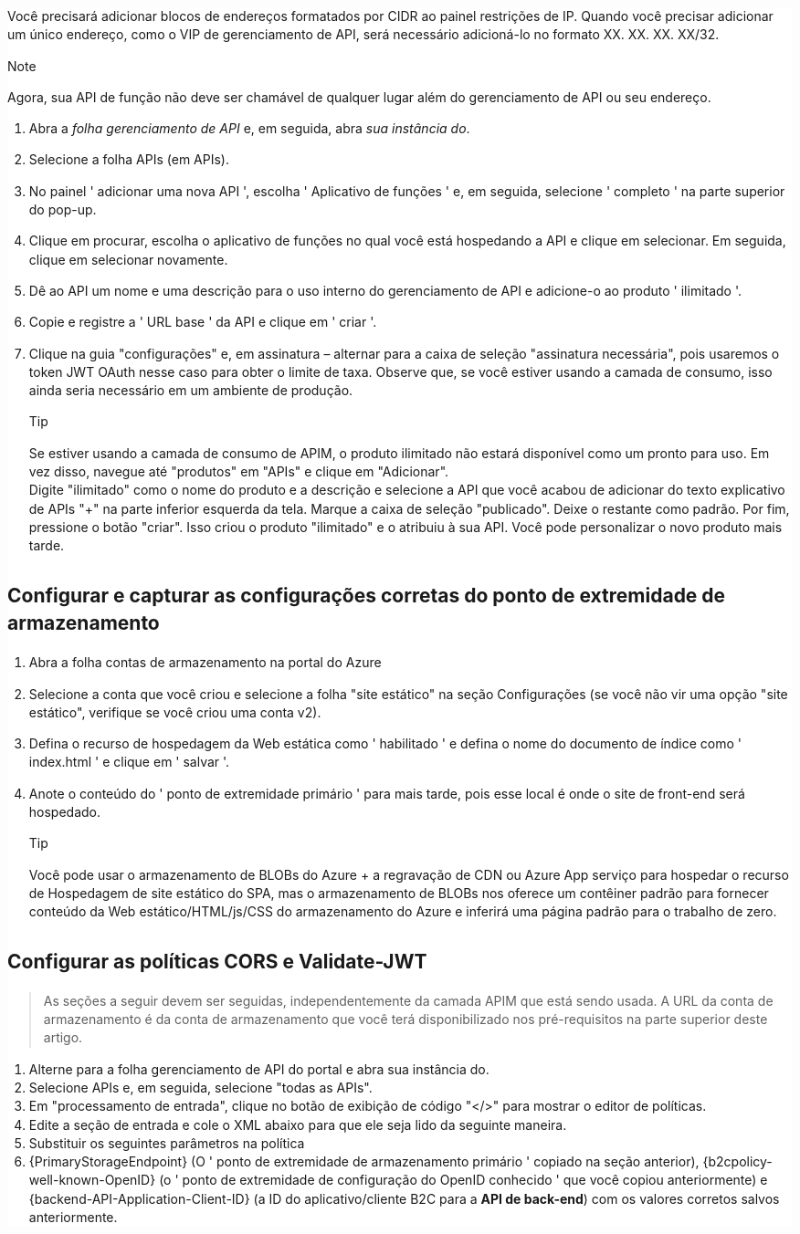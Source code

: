Você precisará adicionar blocos de endereços formatados por CIDR ao painel restrições de IP. Quando você precisar adicionar um único endereço, como o VIP de gerenciamento de API, será necessário adicioná-lo no formato XX. XX. XX. XX/32.

   > [!NOTE]
   > Agora, sua API de função não deve ser chamável de qualquer lugar além do gerenciamento de API ou seu endereço.

1. Abra a *folha gerenciamento de API* e, em seguida, abra *sua instância do*.
1. Selecione a folha APIs (em APIs).
1. No painel ' adicionar uma nova API ', escolha ' Aplicativo de funções ' e, em seguida, selecione ' completo ' na parte superior do pop-up.
1. Clique em procurar, escolha o aplicativo de funções no qual você está hospedando a API e clique em selecionar. Em seguida, clique em selecionar novamente.
1. Dê ao API um nome e uma descrição para o uso interno do gerenciamento de API e adicione-o ao produto ' ilimitado '.
1. Copie e registre a ' URL base ' da API e clique em ' criar '.
1. Clique na guia "configurações" e, em assinatura – alternar para a caixa de seleção "assinatura necessária", pois usaremos o token JWT OAuth nesse caso para obter o limite de taxa. Observe que, se você estiver usando a camada de consumo, isso ainda seria necessário em um ambiente de produção. 

   > [!TIP]
   > Se estiver usando a camada de consumo de APIM, o produto ilimitado não estará disponível como um pronto para uso. Em vez disso, navegue até "produtos" em "APIs" e clique em "Adicionar".  
   > Digite "ilimitado" como o nome do produto e a descrição e selecione a API que você acabou de adicionar do texto explicativo de APIs "+" na parte inferior esquerda da tela. Marque a caixa de seleção "publicado". Deixe o restante como padrão. Por fim, pressione o botão "criar". Isso criou o produto "ilimitado" e o atribuiu à sua API. Você pode personalizar o novo produto mais tarde.

## <a name="configure-and-capture-the-correct-storage-endpoint-settings"></a>Configurar e capturar as configurações corretas do ponto de extremidade de armazenamento

1. Abra a folha contas de armazenamento na portal do Azure 
1. Selecione a conta que você criou e selecione a folha "site estático" na seção Configurações (se você não vir uma opção "site estático", verifique se você criou uma conta v2).
1. Defina o recurso de hospedagem da Web estática como ' habilitado ' e defina o nome do documento de índice como ' index.html ' e clique em ' salvar '.
1. Anote o conteúdo do ' ponto de extremidade primário ' para mais tarde, pois esse local é onde o site de front-end será hospedado.

   > [!TIP]
   > Você pode usar o armazenamento de BLOBs do Azure + a regravação de CDN ou Azure App serviço para hospedar o recurso de Hospedagem de site estático do SPA, mas o armazenamento de BLOBs nos oferece um contêiner padrão para fornecer conteúdo da Web estático/HTML/js/CSS do armazenamento do Azure e inferirá uma página padrão para o trabalho de zero.

## <a name="set-up-the-cors-and-validate-jwt-policies"></a>Configurar as políticas **CORS** e **Validate-JWT**

> As seções a seguir devem ser seguidas, independentemente da camada APIM que está sendo usada. A URL da conta de armazenamento é da conta de armazenamento que você terá disponibilizado nos pré-requisitos na parte superior deste artigo.
1. Alterne para a folha gerenciamento de API do portal e abra sua instância do.
1. Selecione APIs e, em seguida, selecione "todas as APIs".
1. Em "processamento de entrada", clique no botão de exibição de código "</>" para mostrar o editor de políticas.
1. Edite a seção de entrada e cole o XML abaixo para que ele seja lido da seguinte maneira.
1. Substituir os seguintes parâmetros na política
1. {PrimaryStorageEndpoint} (O ' ponto de extremidade de armazenamento primário ' copiado na seção anterior), {b2cpolicy-well-known-OpenID} (o ' ponto de extremidade de configuração do OpenID conhecido ' que você copiou anteriormente) e {backend-API-Application-Client-ID} (a ID do aplicativo/cliente B2C para a **API de back-end**) com os valores corretos salvos anteriormente.